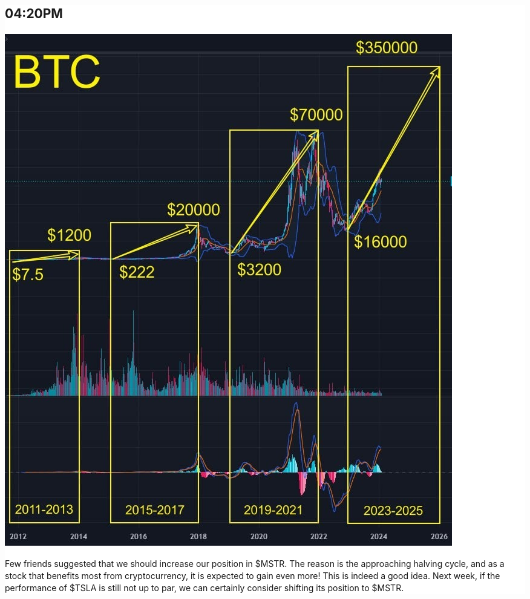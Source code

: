 ## 04:20PM

![2024-02-23_16.20.37_281d9240.jpg](../images/2024-02-23_16.20.37_281d9240.jpg)

Few friends suggested that we should increase our position in $MSTR. The reason is the approaching halving cycle, and as a stock that benefits most from cryptocurrency, it is expected to gain even more!
This is indeed a good idea. Next week, if the performance of $TSLA is still not up to par, we can certainly consider shifting its position to $MSTR.
